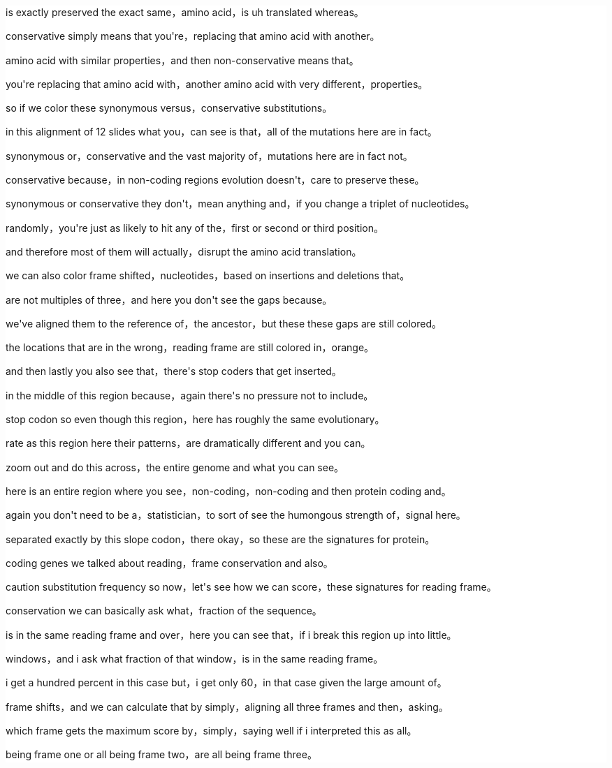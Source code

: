 is exactly preserved the exact same，amino acid，is uh translated whereas。

conservative simply means that you're，replacing that amino acid with another。

amino acid with similar properties，and then non-conservative means that。

you're replacing that amino acid with，another amino acid with very different，properties。

so if we color these synonymous versus，conservative substitutions。

in this alignment of 12 slides what you，can see is that，all of the mutations here are in fact。

synonymous or，conservative and the vast majority of，mutations here are in fact not。

conservative because，in non-coding regions evolution doesn't，care to preserve these。

synonymous or conservative they don't，mean anything and，if you change a triplet of nucleotides。

randomly，you're just as likely to hit any of the，first or second or third position。

and therefore most of them will actually，disrupt the amino acid translation。

we can also color frame shifted，nucleotides，based on insertions and deletions that。

are not multiples of three，and here you don't see the gaps because。

we've aligned them to the reference of，the ancestor，but these these gaps are still colored。

the locations that are in the wrong，reading frame are still colored in，orange。

and then lastly you also see that，there's stop coders that get inserted。

in the middle of this region because，again there's no pressure not to include。

stop codon so even though this region，here has roughly the same evolutionary。

rate as this region here their patterns，are dramatically different and you can。

zoom out and do this across，the entire genome and what you can see。

here is an entire region where you see，non-coding，non-coding and then protein coding and。

again you don't need to be a，statistician，to sort of see the humongous strength of，signal here。

separated exactly by this slope codon，there okay，so these are the signatures for protein。

coding genes we talked about reading，frame conservation and also。

caution substitution frequency so now，let's see how we can score，these signatures for reading frame。

conservation we can basically ask what，fraction of the sequence。

is in the same reading frame and over，here you can see that，if i break this region up into little。

windows，and i ask what fraction of that window，is in the same reading frame。

i get a hundred percent in this case but，i get only 60，in that case given the large amount of。

frame shifts，and we can calculate that by simply，aligning all three frames and then，asking。

which frame gets the maximum score by，simply，saying well if i interpreted this as all。

being frame one or all being frame two，are all being frame three。

